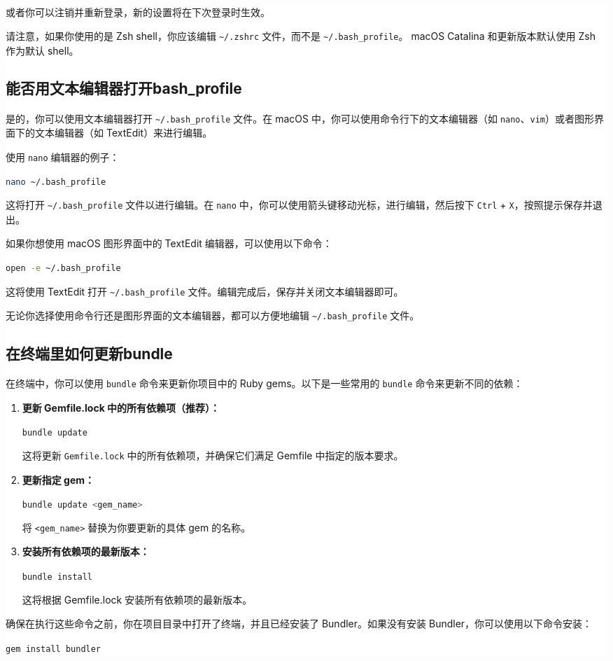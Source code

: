 或者你可以注销并重新登录，新的设置将在下次登录时生效。

请注意，如果你使用的是 Zsh shell，你应该编辑 `~/.zshrc` 文件，而不是 `~/.bash_profile`。 macOS Catalina 和更新版本默认使用 Zsh 作为默认 shell。

## 能否用文本编辑器打开bash_profile
是的，你可以使用文本编辑器打开 `~/.bash_profile` 文件。在 macOS 中，你可以使用命令行下的文本编辑器（如 `nano`、`vim`）或者图形界面下的文本编辑器（如 TextEdit）来进行编辑。

使用 `nano` 编辑器的例子：

```bash
nano ~/.bash_profile
```

这将打开 `~/.bash_profile` 文件以进行编辑。在 `nano` 中，你可以使用箭头键移动光标，进行编辑，然后按下 `Ctrl` + `X`，按照提示保存并退出。

如果你想使用 macOS 图形界面中的 TextEdit 编辑器，可以使用以下命令：

```bash
open -e ~/.bash_profile
```

这将使用 TextEdit 打开 `~/.bash_profile` 文件。编辑完成后，保存并关闭文本编辑器即可。

无论你选择使用命令行还是图形界面的文本编辑器，都可以方便地编辑 `~/.bash_profile` 文件。

## 在终端里如何更新bundle
在终端中，你可以使用 `bundle` 命令来更新你项目中的 Ruby gems。以下是一些常用的 `bundle` 命令来更新不同的依赖：

1. **更新 Gemfile.lock 中的所有依赖项（推荐）：**

    ```bash
    bundle update
    ```

    这将更新 `Gemfile.lock` 中的所有依赖项，并确保它们满足 Gemfile 中指定的版本要求。

2. **更新指定 gem：**

    ```bash
    bundle update <gem_name>
    ```

    将 `<gem_name>` 替换为你要更新的具体 gem 的名称。

3. **安装所有依赖项的最新版本：**

    ```bash
    bundle install
    ```

    这将根据 Gemfile.lock 安装所有依赖项的最新版本。

确保在执行这些命令之前，你在项目目录中打开了终端，并且已经安装了 Bundler。如果没有安装 Bundler，你可以使用以下命令安装：

```bash
gem install bundler
```
